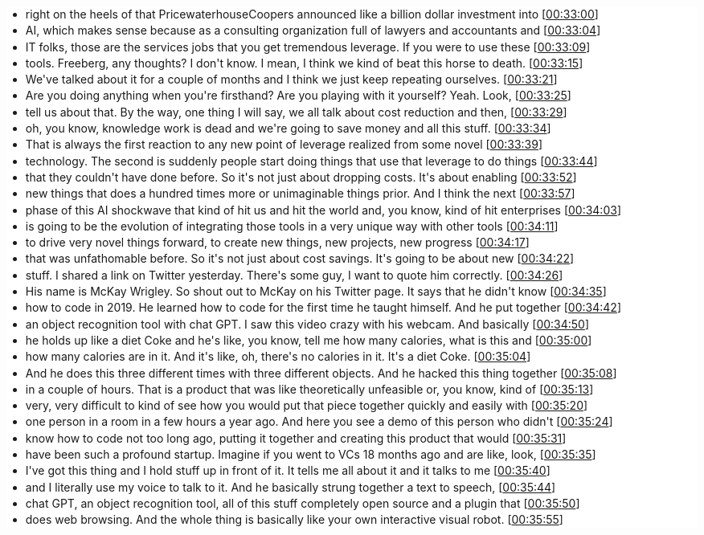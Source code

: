 *  right on the heels of that PricewaterhouseCoopers announced like a billion dollar investment into [[00:33:00](https://www.youtube.com/watch?v=3slYsEzJZoY&t=1980.24s)]
*  AI, which makes sense because as a consulting organization full of lawyers and accountants and [[00:33:04](https://www.youtube.com/watch?v=3slYsEzJZoY&t=1984.48s)]
*  IT folks, those are the services jobs that you get tremendous leverage. If you were to use these [[00:33:09](https://www.youtube.com/watch?v=3slYsEzJZoY&t=1989.68s)]
*  tools. Freeberg, any thoughts? I don't know. I mean, I think we kind of beat this horse to death. [[00:33:15](https://www.youtube.com/watch?v=3slYsEzJZoY&t=1995.76s)]
*  We've talked about it for a couple of months and I think we just keep repeating ourselves. [[00:33:21](https://www.youtube.com/watch?v=3slYsEzJZoY&t=2001.12s)]
*  Are you doing anything when you're firsthand? Are you playing with it yourself? Yeah. Look, [[00:33:25](https://www.youtube.com/watch?v=3slYsEzJZoY&t=2005.2s)]
*  tell us about that. By the way, one thing I will say, we all talk about cost reduction and then, [[00:33:29](https://www.youtube.com/watch?v=3slYsEzJZoY&t=2009.6s)]
*  oh, you know, knowledge work is dead and we're going to save money and all this stuff. [[00:33:34](https://www.youtube.com/watch?v=3slYsEzJZoY&t=2014.32s)]
*  That is always the first reaction to any new point of leverage realized from some novel [[00:33:39](https://www.youtube.com/watch?v=3slYsEzJZoY&t=2019.36s)]
*  technology. The second is suddenly people start doing things that use that leverage to do things [[00:33:44](https://www.youtube.com/watch?v=3slYsEzJZoY&t=2024.64s)]
*  that they couldn't have done before. So it's not just about dropping costs. It's about enabling [[00:33:52](https://www.youtube.com/watch?v=3slYsEzJZoY&t=2032.4s)]
*  new things that does a hundred times more or unimaginable things prior. And I think the next [[00:33:57](https://www.youtube.com/watch?v=3slYsEzJZoY&t=2037.2800000000002s)]
*  phase of this AI shockwave that kind of hit us and hit the world and, you know, kind of hit enterprises [[00:34:03](https://www.youtube.com/watch?v=3slYsEzJZoY&t=2043.68s)]
*  is going to be the evolution of integrating those tools in a very unique way with other tools [[00:34:11](https://www.youtube.com/watch?v=3slYsEzJZoY&t=2051.2s)]
*  to drive very novel things forward, to create new things, new projects, new progress [[00:34:17](https://www.youtube.com/watch?v=3slYsEzJZoY&t=2057.6s)]
*  that was unfathomable before. So it's not just about cost savings. It's going to be about new [[00:34:22](https://www.youtube.com/watch?v=3slYsEzJZoY&t=2062.56s)]
*  stuff. I shared a link on Twitter yesterday. There's some guy, I want to quote him correctly. [[00:34:26](https://www.youtube.com/watch?v=3slYsEzJZoY&t=2066.96s)]
*  His name is McKay Wrigley. So shout out to McKay on his Twitter page. It says that he didn't know [[00:34:35](https://www.youtube.com/watch?v=3slYsEzJZoY&t=2075.7599999999998s)]
*  how to code in 2019. He learned how to code for the first time he taught himself. And he put together [[00:34:42](https://www.youtube.com/watch?v=3slYsEzJZoY&t=2082.3199999999997s)]
*  an object recognition tool with chat GPT. I saw this video crazy with his webcam. And basically [[00:34:50](https://www.youtube.com/watch?v=3slYsEzJZoY&t=2090.96s)]
*  he holds up like a diet Coke and he's like, you know, tell me how many calories, what is this and [[00:35:00](https://www.youtube.com/watch?v=3slYsEzJZoY&t=2100.08s)]
*  how many calories are in it. And it's like, oh, there's no calories in it. It's a diet Coke. [[00:35:04](https://www.youtube.com/watch?v=3slYsEzJZoY&t=2104.16s)]
*  And he does this three different times with three different objects. And he hacked this thing together [[00:35:08](https://www.youtube.com/watch?v=3slYsEzJZoY&t=2108.8799999999997s)]
*  in a couple of hours. That is a product that was like theoretically unfeasible or, you know, kind of [[00:35:13](https://www.youtube.com/watch?v=3slYsEzJZoY&t=2113.44s)]
*  very, very difficult to kind of see how you would put that piece together quickly and easily with [[00:35:20](https://www.youtube.com/watch?v=3slYsEzJZoY&t=2120.8799999999997s)]
*  one person in a room in a few hours a year ago. And here you see a demo of this person who didn't [[00:35:24](https://www.youtube.com/watch?v=3slYsEzJZoY&t=2124.72s)]
*  know how to code not too long ago, putting it together and creating this product that would [[00:35:31](https://www.youtube.com/watch?v=3slYsEzJZoY&t=2131.52s)]
*  have been such a profound startup. Imagine if you went to VCs 18 months ago and are like, look, [[00:35:35](https://www.youtube.com/watch?v=3slYsEzJZoY&t=2135.36s)]
*  I've got this thing and I hold stuff up in front of it. It tells me all about it and it talks to me [[00:35:40](https://www.youtube.com/watch?v=3slYsEzJZoY&t=2140.24s)]
*  and I literally use my voice to talk to it. And he basically strung together a text to speech, [[00:35:44](https://www.youtube.com/watch?v=3slYsEzJZoY&t=2144.08s)]
*  chat GPT, an object recognition tool, all of this stuff completely open source and a plugin that [[00:35:50](https://www.youtube.com/watch?v=3slYsEzJZoY&t=2150.0s)]
*  does web browsing. And the whole thing is basically like your own interactive visual robot. [[00:35:55](https://www.youtube.com/watch?v=3slYsEzJZoY&t=2155.84s)]